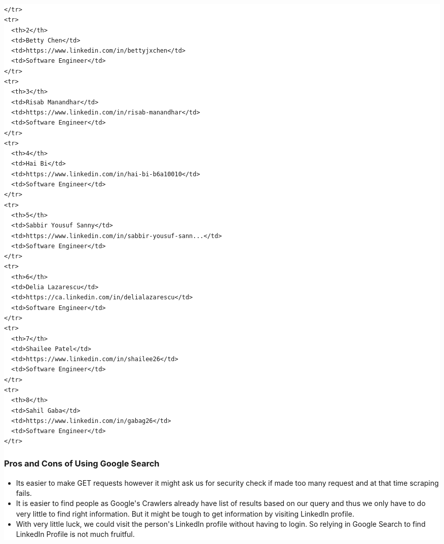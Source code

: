     </tr>
    <tr>
      <th>2</th>
      <td>Betty Chen</td>
      <td>https://www.linkedin.com/in/bettyjxchen</td>
      <td>Software Engineer</td>
    </tr>
    <tr>
      <th>3</th>
      <td>Risab Manandhar</td>
      <td>https://www.linkedin.com/in/risab-manandhar</td>
      <td>Software Engineer</td>
    </tr>
    <tr>
      <th>4</th>
      <td>Hai Bi</td>
      <td>https://www.linkedin.com/in/hai-bi-b6a10010</td>
      <td>Software Engineer</td>
    </tr>
    <tr>
      <th>5</th>
      <td>Sabbir Yousuf Sanny</td>
      <td>https://www.linkedin.com/in/sabbir-yousuf-sann...</td>
      <td>Software Engineer</td>
    </tr>
    <tr>
      <th>6</th>
      <td>Delia Lazarescu</td>
      <td>https://ca.linkedin.com/in/delialazarescu</td>
      <td>Software Engineer</td>
    </tr>
    <tr>
      <th>7</th>
      <td>Shailee Patel</td>
      <td>https://www.linkedin.com/in/shailee26</td>
      <td>Software Engineer</td>
    </tr>
    <tr>
      <th>8</th>
      <td>Sahil Gaba</td>
      <td>https://www.linkedin.com/in/gabag26</td>
      <td>Software Engineer</td>
    </tr>
  </tbody>
</table>
</div>



### Pros and Cons of Using Google Search
* Its easier to make GET requests however it might ask us for security check if made too many request and at that time scraping fails.
* It is easier to find people as Google's Crawlers already have list of results based on our query and thus we only have to do very little to find right information. But it might be tough to get information by visiting LinkedIn profile.
* With very little luck, we could visit the person's LinkedIn profile without having to login. So relying in Google Search to find LinkedIn Profile is not much fruitful.

